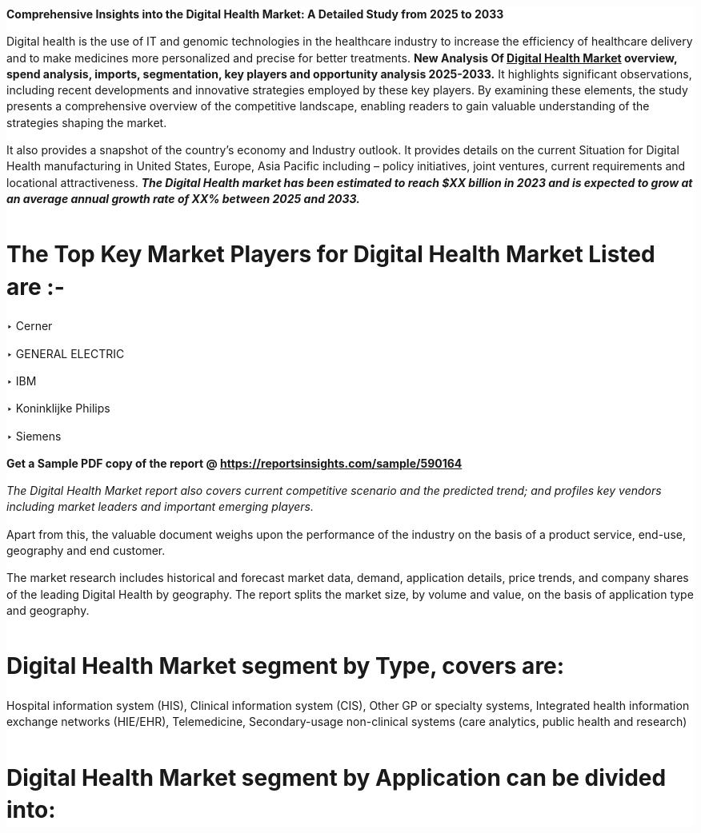 <strong>Comprehensive Insights into the Digital Health Market: A Detailed Study from 2025 to 2033</strong>

Digital health is the use of IT and genomic technologies in the healthcare industry to increase the efficiency of healthcare delivery and to make medicines more personalized and precise for better treatments. <strong>New Analysis Of <a href=https://www.reportsinsights.com/sample/590164>Digital Health Market</a> overview, spend analysis, imports, segmentation, key players and opportunity analysis 2025-2033.</strong> It highlights significant observations, including recent developments and innovative strategies employed by these key players. By examining these elements, the study presents a comprehensive overview of the competitive landscape, enabling readers to gain valuable understanding of the strategies shaping the market.

It also provides a snapshot of the country’s economy and Industry outlook. It provides details on the current Situation for Digital Health manufacturing in United States, Europe, Asia Pacific including – policy initiatives, joint ventures, current requirements and locational attractiveness. <strong><em>The Digital Health market has been estimated to reach $XX billion in 2023 and is expected to grow at an average annual growth rate of XX% between 2025 and 2033.</em></strong>

# <strong>The Top Key Market Players for Digital Health Market Listed are :-</strong> 

‣ Cerner

‣ GENERAL ELECTRIC

‣ IBM

‣ Koninklijke Philips

‣ Siemens

<strong>Get a Sample PDF copy of the report @ <a href=https://reportsinsights.com/sample/590164>https://reportsinsights.com/sample/590164</a></strong>

<em>The Digital Health Market report also covers current competitive scenario and the predicted trend; and profiles key vendors including market leaders and important emerging players.</em>

Apart from this, the valuable document weighs upon the performance of the industry on the basis of a product service, end-use, geography and end customer.

The market research includes historical and forecast market data, demand, application details, price trends, and company shares of the leading Digital Health by geography. The report splits the market size, by volume and value, on the basis of application type and geography.

# <strong>Digital Health Market segment by Type, covers are:</strong>

Hospital information system (HIS), Clinical information system (CIS), Other GP or specialty systems, Integrated health information exchange networks (HIE/EHR), Telemedicine, Secondary-usage non-clinical systems (care analytics, public health and research)

# <strong>Digital Health Market segment by Application can be divided into:</strong>
